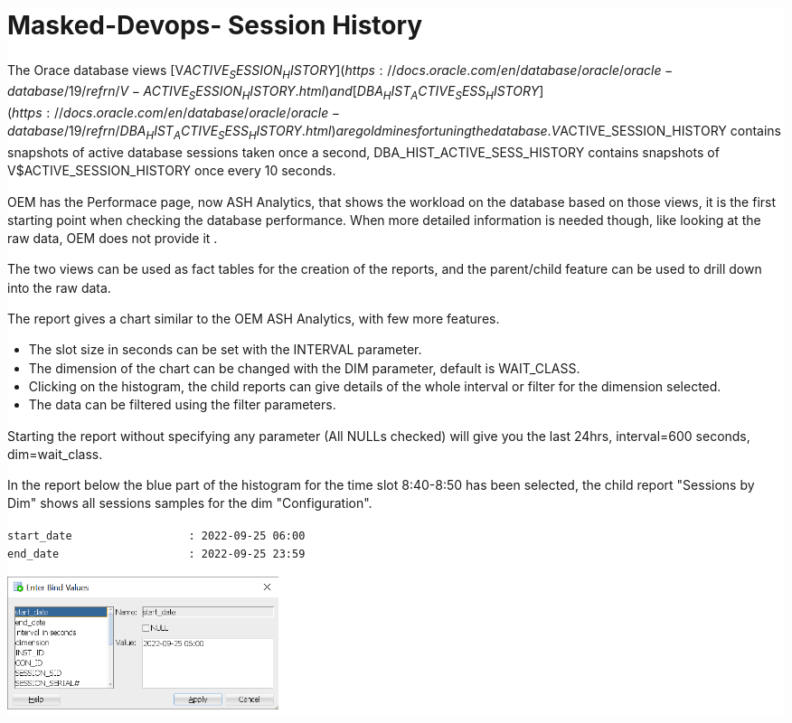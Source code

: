 # Masked-Devops- Session History
The Orace database views [V$ACTIVE_SESSION_HISTORY](https://docs.oracle.com/en/database/oracle/oracle-database/19/refrn/V-ACTIVE_SESSION_HISTORY.html) and [DBA_HIST_ACTIVE_SESS_HISTORY](https://docs.oracle.com/en/database/oracle/oracle-database/19/refrn/DBA_HIST_ACTIVE_SESS_HISTORY.html) are gold mines for tuning the database. V$ACTIVE_SESSION_HISTORY contains snapshots of active database sessions taken once a second, DBA_HIST_ACTIVE_SESS_HISTORY contains snapshots of V$ACTIVE_SESSION_HISTORY once every 10 seconds.

OEM has the Performace page, now ASH Analytics, that shows the workload on the database based on those views, it is the first starting point when checking the database performance. When more detailed information is needed though, like looking at the raw data, OEM does not provide it .

The two views can be used as fact tables for the creation of the reports, and the parent/child feature can be used to drill down into the raw data.

The report gives a chart similar to the OEM ASH Analytics, with few more features.

* The slot size in seconds can be set with the INTERVAL parameter.
* The dimension of the chart can be changed with the DIM parameter, default is WAIT_CLASS.
* Clicking on the histogram, the child reports can give details of the whole interval or filter for the dimension selected. 
* The data can be filtered using the filter parameters. 

Starting the report without specifying any parameter (All NULLs checked) will give you the last 24hrs, interval=600 seconds, dim=wait_class.

In the report below the blue part of the histogram for the time slot 8:40-8:50 has been selected, the child report "Sessions by Dim" shows all sessions samples for the dim "Configuration".

    start_date                  : 2022-09-25 06:00
    end_date                    : 2022-09-25 23:59
    
<img src="img/Masked-Devops-SessionHistory/2022-09-25.last_day.prompt.png" width="300" height="150">

